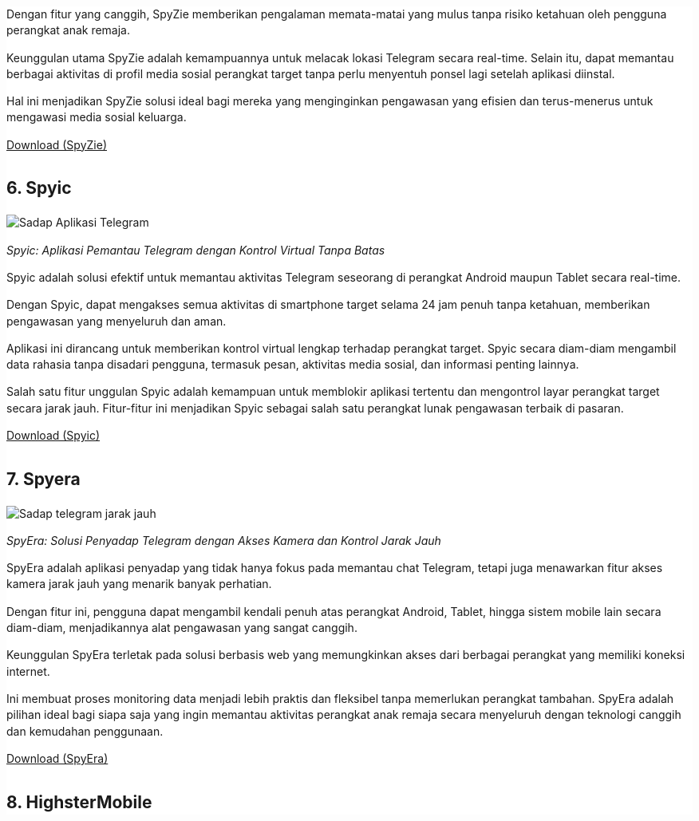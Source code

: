Dengan fitur yang canggih, SpyZie memberikan pengalaman memata-matai yang mulus tanpa risiko ketahuan oleh pengguna perangkat anak remaja.

Keunggulan utama SpyZie adalah kemampuannya untuk melacak lokasi Telegram secara real-time. Selain itu, dapat memantau berbagai aktivitas di profil media sosial perangkat target tanpa perlu menyentuh ponsel lagi setelah aplikasi diinstal.

Hal ini menjadikan SpyZie solusi ideal bagi mereka yang menginginkan pengawasan yang efisien dan terus-menerus untuk mengawasi media sosial keluarga.

[Download (SpyZie)](/blog/aplikasi-sadap-hp-spyzie/)

## 6. Spyic

![Sadap Aplikasi Telegram](/2021/09/20/Aplikasi-Sadap-Chat-Telegram.jpg)

_Spyic: Aplikasi Pemantau Telegram dengan Kontrol Virtual Tanpa Batas_

Spyic adalah solusi efektif untuk memantau aktivitas Telegram seseorang di perangkat Android maupun Tablet secara real-time.

Dengan Spyic, dapat mengakses semua aktivitas di smartphone target selama 24 jam penuh tanpa ketahuan, memberikan pengawasan yang menyeluruh dan aman.

Aplikasi ini dirancang untuk memberikan kontrol virtual lengkap terhadap perangkat target. Spyic secara diam-diam mengambil data rahasia tanpa disadari pengguna, termasuk pesan, aktivitas media sosial, dan informasi penting lainnya.

Salah satu fitur unggulan Spyic adalah kemampuan untuk memblokir aplikasi tertentu dan mengontrol layar perangkat target secara jarak jauh. Fitur-fitur ini menjadikan Spyic sebagai salah satu perangkat lunak pengawasan terbaik di pasaran.

[Download (Spyic)](/blog/aplikasi-sadap-hp-spyic/)

## 7. Spyera

![Sadap telegram jarak jauh](/2021/09/20/Aplikasi-Sadap-Pesan-Telegram-Spyera.jpg)

_SpyEra: Solusi Penyadap Telegram dengan Akses Kamera dan Kontrol Jarak Jauh_

SpyEra adalah aplikasi penyadap yang tidak hanya fokus pada memantau chat Telegram, tetapi juga menawarkan fitur akses kamera jarak jauh yang menarik banyak perhatian.

Dengan fitur ini, pengguna dapat mengambil kendali penuh atas perangkat Android, Tablet, hingga sistem mobile lain secara diam-diam, menjadikannya alat pengawasan yang sangat canggih.

Keunggulan SpyEra terletak pada solusi berbasis web yang memungkinkan akses dari berbagai perangkat yang memiliki koneksi internet.

Ini membuat proses monitoring data menjadi lebih praktis dan fleksibel tanpa memerlukan perangkat tambahan. SpyEra adalah pilihan ideal bagi siapa saja yang ingin memantau aktivitas perangkat anak remaja secara menyeluruh dengan teknologi canggih dan kemudahan penggunaan.

[Download (SpyEra)](/blog/aplikasi-sadap-hp-spyera/)

## 8. HighsterMobile

